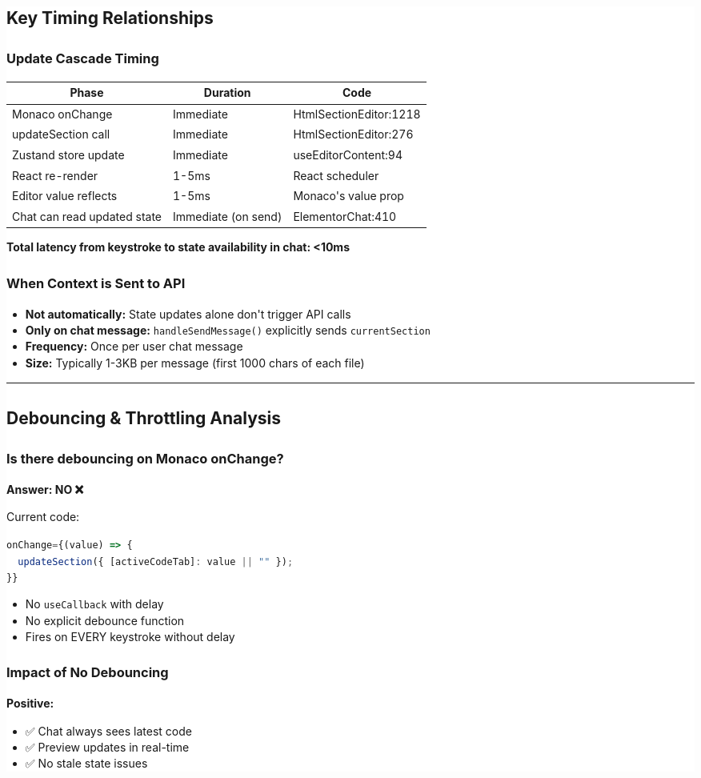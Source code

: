 
## Key Timing Relationships

### Update Cascade Timing

| Phase | Duration | Code |
|-------|----------|------|
| Monaco onChange | Immediate | HtmlSectionEditor:1218 |
| updateSection call | Immediate | HtmlSectionEditor:276 |
| Zustand store update | Immediate | useEditorContent:94 |
| React re-render | 1-5ms | React scheduler |
| Editor value reflects | 1-5ms | Monaco's value prop |
| Chat can read updated state | Immediate (on send) | ElementorChat:410 |

**Total latency from keystroke to state availability in chat: <10ms**

### When Context is Sent to API

- **Not automatically:** State updates alone don't trigger API calls
- **Only on chat message:** `handleSendMessage()` explicitly sends `currentSection`
- **Frequency:** Once per user chat message
- **Size:** Typically 1-3KB per message (first 1000 chars of each file)

---

## Debouncing & Throttling Analysis

### Is there debouncing on Monaco onChange?

**Answer: NO ❌**

Current code:
```typescript
onChange={(value) => {
  updateSection({ [activeCodeTab]: value || "" });
}}
```

- No `useCallback` with delay
- No explicit debounce function
- Fires on EVERY keystroke without delay

### Impact of No Debouncing

**Positive:**
- ✅ Chat always sees latest code
- ✅ Preview updates in real-time
- ✅ No stale state issues
